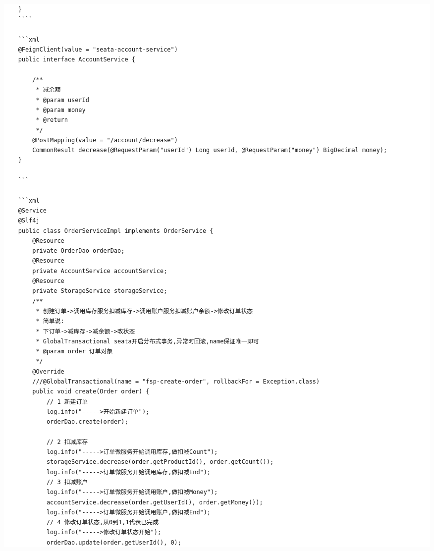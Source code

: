         }
        ````

        ```xml
        @FeignClient(value = "seata-account-service")
        public interface AccountService {

            /**
             * 减余额
             * @param userId
             * @param money
             * @return
             */
            @PostMapping(value = "/account/decrease")
            CommonResult decrease(@RequestParam("userId") Long userId, @RequestParam("money") BigDecimal money);
        }

        ```

        ```xml
        @Service
        @Slf4j
        public class OrderServiceImpl implements OrderService {
            @Resource
            private OrderDao orderDao;
            @Resource
            private AccountService accountService;
            @Resource
            private StorageService storageService;
            /**
             * 创建订单->调用库存服务扣减库存->调用账户服务扣减账户余额->修改订单状态
             * 简单说:
             * 下订单->减库存->减余额->改状态
             * GlobalTransactional seata开启分布式事务,异常时回滚,name保证唯一即可
             * @param order 订单对象
             */
            @Override
            ///@GlobalTransactional(name = "fsp-create-order", rollbackFor = Exception.class)
            public void create(Order order) {
                // 1 新建订单
                log.info("----->开始新建订单");
                orderDao.create(order);

                // 2 扣减库存
                log.info("----->订单微服务开始调用库存,做扣减Count");
                storageService.decrease(order.getProductId(), order.getCount());
                log.info("----->订单微服务开始调用库存,做扣减End");
                // 3 扣减账户
                log.info("----->订单微服务开始调用账户,做扣减Money");
                accountService.decrease(order.getUserId(), order.getMoney());
                log.info("----->订单微服务开始调用账户,做扣减End");
                // 4 修改订单状态,从0到1,1代表已完成
                log.info("----->修改订单状态开始");
                orderDao.update(order.getUserId(), 0);
